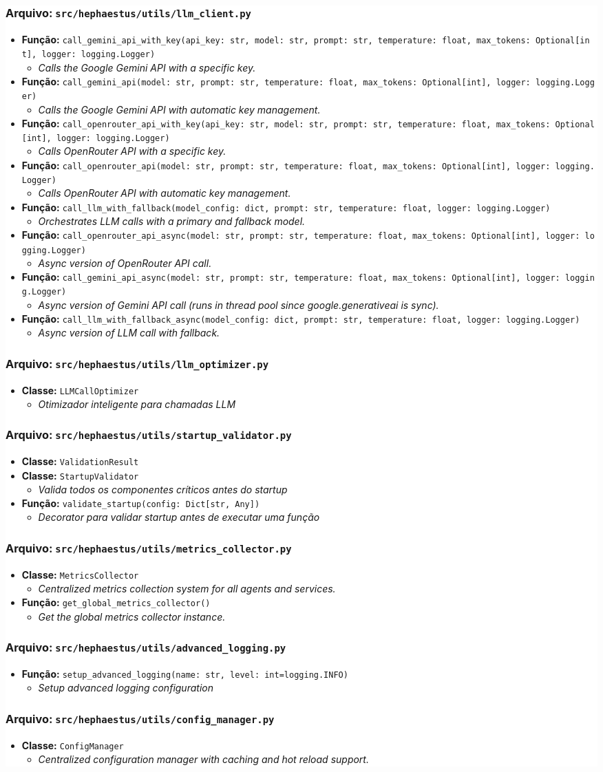 ### Arquivo: `src/hephaestus/utils/llm_client.py`
- **Função:** `call_gemini_api_with_key(api_key: str, model: str, prompt: str, temperature: float, max_tokens: Optional[int], logger: logging.Logger)`
  - *Calls the Google Gemini API with a specific key.*
- **Função:** `call_gemini_api(model: str, prompt: str, temperature: float, max_tokens: Optional[int], logger: logging.Logger)`
  - *Calls the Google Gemini API with automatic key management.*
- **Função:** `call_openrouter_api_with_key(api_key: str, model: str, prompt: str, temperature: float, max_tokens: Optional[int], logger: logging.Logger)`
  - *Calls OpenRouter API with a specific key.*
- **Função:** `call_openrouter_api(model: str, prompt: str, temperature: float, max_tokens: Optional[int], logger: logging.Logger)`
  - *Calls OpenRouter API with automatic key management.*
- **Função:** `call_llm_with_fallback(model_config: dict, prompt: str, temperature: float, logger: logging.Logger)`
  - *Orchestrates LLM calls with a primary and fallback model.*
- **Função:** `call_openrouter_api_async(model: str, prompt: str, temperature: float, max_tokens: Optional[int], logger: logging.Logger)`
  - *Async version of OpenRouter API call.*
- **Função:** `call_gemini_api_async(model: str, prompt: str, temperature: float, max_tokens: Optional[int], logger: logging.Logger)`
  - *Async version of Gemini API call (runs in thread pool since google.generativeai is sync).*
- **Função:** `call_llm_with_fallback_async(model_config: dict, prompt: str, temperature: float, logger: logging.Logger)`
  - *Async version of LLM call with fallback.*

### Arquivo: `src/hephaestus/utils/llm_optimizer.py`
- **Classe:** `LLMCallOptimizer`
  - *Otimizador inteligente para chamadas LLM*

### Arquivo: `src/hephaestus/utils/startup_validator.py`
- **Classe:** `ValidationResult`
- **Classe:** `StartupValidator`
  - *Valida todos os componentes críticos antes do startup*
- **Função:** `validate_startup(config: Dict[str, Any])`
  - *Decorator para validar startup antes de executar uma função*

### Arquivo: `src/hephaestus/utils/metrics_collector.py`
- **Classe:** `MetricsCollector`
  - *Centralized metrics collection system for all agents and services.*
- **Função:** `get_global_metrics_collector()`
  - *Get the global metrics collector instance.*

### Arquivo: `src/hephaestus/utils/advanced_logging.py`
- **Função:** `setup_advanced_logging(name: str, level: int=logging.INFO)`
  - *Setup advanced logging configuration*

### Arquivo: `src/hephaestus/utils/config_manager.py`
- **Classe:** `ConfigManager`
  - *Centralized configuration manager with caching and hot reload support.*
